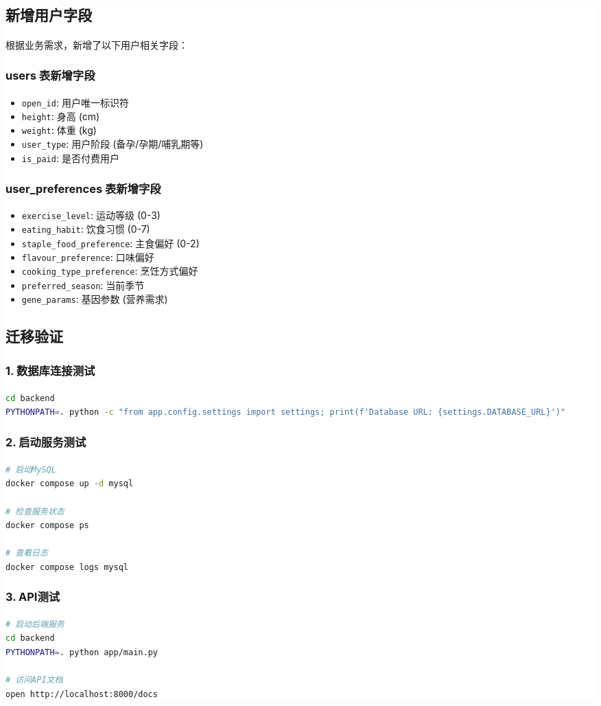 ## 新增用户字段

根据业务需求，新增了以下用户相关字段：

### users 表新增字段
- `open_id`: 用户唯一标识符
- `height`: 身高 (cm)
- `weight`: 体重 (kg) 
- `user_type`: 用户阶段 (备孕/孕期/哺乳期等)
- `is_paid`: 是否付费用户

### user_preferences 表新增字段
- `exercise_level`: 运动等级 (0-3)
- `eating_habit`: 饮食习惯 (0-7)
- `staple_food_preference`: 主食偏好 (0-2)
- `flavour_preference`: 口味偏好
- `cooking_type_preference`: 烹饪方式偏好
- `preferred_season`: 当前季节
- `gene_params`: 基因参数 (营养需求)

## 迁移验证

### 1. 数据库连接测试
```bash
cd backend
PYTHONPATH=. python -c "from app.config.settings import settings; print(f'Database URL: {settings.DATABASE_URL}')"
```

### 2. 启动服务测试
```bash
# 启动MySQL
docker compose up -d mysql

# 检查服务状态
docker compose ps

# 查看日志
docker compose logs mysql
```

### 3. API测试
```bash
# 启动后端服务
cd backend
PYTHONPATH=. python app/main.py

# 访问API文档
open http://localhost:8000/docs
```
